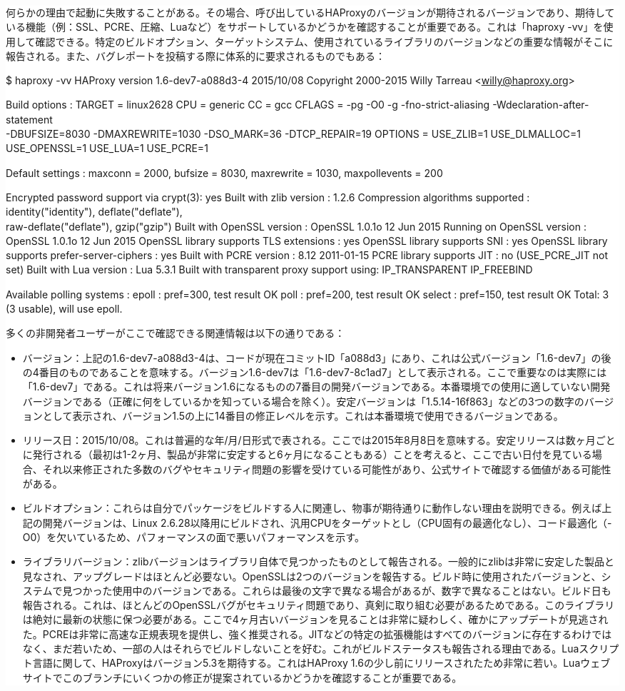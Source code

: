 何らかの理由で起動に失敗することがある。その場合、呼び出しているHAProxyのバージョンが期待されるバージョンであり、期待している機能（例：SSL、PCRE、圧縮、Luaなど）をサポートしているかどうかを確認することが重要である。これは「haproxy -vv」を使用して確認できる。特定のビルドオプション、ターゲットシステム、使用されているライブラリのバージョンなどの重要な情報がそこに報告される。また、バグレポートを投稿する際に体系的に要求されるものでもある：

  $ haproxy -vv
  HAProxy version 1.6-dev7-a088d3-4 2015/10/08
  Copyright 2000-2015 Willy Tarreau &lt;willy@haproxy.org&gt;

  Build options :
    TARGET  = linux2628
    CPU     = generic
    CC      = gcc
    CFLAGS  = -pg -O0 -g -fno-strict-aliasing -Wdeclaration-after-statement \
              -DBUFSIZE=8030 -DMAXREWRITE=1030 -DSO_MARK=36 -DTCP_REPAIR=19
    OPTIONS = USE_ZLIB=1 USE_DLMALLOC=1 USE_OPENSSL=1 USE_LUA=1 USE_PCRE=1

  Default settings :
    maxconn = 2000, bufsize = 8030, maxrewrite = 1030, maxpollevents = 200

  Encrypted password support via crypt(3): yes
  Built with zlib version : 1.2.6
  Compression algorithms supported : identity("identity"), deflate("deflate"), \
                                     raw-deflate("deflate"), gzip("gzip")
  Built with OpenSSL version : OpenSSL 1.0.1o 12 Jun 2015
  Running on OpenSSL version : OpenSSL 1.0.1o 12 Jun 2015
  OpenSSL library supports TLS extensions : yes
  OpenSSL library supports SNI : yes
  OpenSSL library supports prefer-server-ciphers : yes
  Built with PCRE version : 8.12 2011-01-15
  PCRE library supports JIT : no (USE_PCRE_JIT not set)
  Built with Lua version : Lua 5.3.1
  Built with transparent proxy support using: IP_TRANSPARENT IP_FREEBIND

  Available polling systems :
        epoll : pref=300,  test result OK
         poll : pref=200,  test result OK
       select : pref=150,  test result OK
  Total: 3 (3 usable), will use epoll.

多くの非開発者ユーザーがここで確認できる関連情報は以下の通りである：
  - バージョン：上記の1.6-dev7-a088d3-4は、コードが現在コミットID「a088d3」にあり、これは公式バージョン「1.6-dev7」の後の4番目のものであることを意味する。バージョン1.6-dev7は「1.6-dev7-8c1ad7」として表示される。ここで重要なのは実際には「1.6-dev7」である。これは将来バージョン1.6になるものの7番目の開発バージョンである。本番環境での使用に適していない開発バージョンである（正確に何をしているかを知っている場合を除く）。安定バージョンは「1.5.14-16f863」などの3つの数字のバージョンとして表示され、バージョン1.5の上に14番目の修正レベルを示す。これは本番環境で使用できるバージョンである。

  - リリース日：2015/10/08。これは普遍的な年/月/日形式で表される。ここでは2015年8月8日を意味する。安定リリースは数ヶ月ごとに発行される（最初は1-2ヶ月、製品が非常に安定すると6ヶ月になることもある）ことを考えると、ここで古い日付を見ている場合、それ以来修正された多数のバグやセキュリティ問題の影響を受けている可能性があり、公式サイトで確認する価値がある可能性がある。

  - ビルドオプション：これらは自分でパッケージをビルドする人に関連し、物事が期待通りに動作しない理由を説明できる。例えば上記の開発バージョンは、Linux 2.6.28以降用にビルドされ、汎用CPUをターゲットとし（CPU固有の最適化なし）、コード最適化（-O0）を欠いているため、パフォーマンスの面で悪いパフォーマンスを示す。

  - ライブラリバージョン：zlibバージョンはライブラリ自体で見つかったものとして報告される。一般的にzlibは非常に安定した製品と見なされ、アップグレードはほとんど必要ない。OpenSSLは2つのバージョンを報告する。ビルド時に使用されたバージョンと、システムで見つかった使用中のバージョンである。これらは最後の文字で異なる場合があるが、数字で異なることはない。ビルド日も報告される。これは、ほとんどのOpenSSLバグがセキュリティ問題であり、真剣に取り組む必要があるためである。このライブラリは絶対に最新の状態に保つ必要がある。ここで4ヶ月古いバージョンを見ることは非常に疑わしく、確かにアップデートが見逃された。PCREは非常に高速な正規表現を提供し、強く推奨される。JITなどの特定の拡張機能はすべてのバージョンに存在するわけではなく、まだ若いため、一部の人はそれらでビルドしないことを好む。これがビルドステータスも報告される理由である。Luaスクリプト言語に関して、HAProxyはバージョン5.3を期待する。これはHAProxy 1.6の少し前にリリースされたため非常に若い。Luaウェブサイトでこのブランチにいくつかの修正が提案されているかどうかを確認することが重要である。
